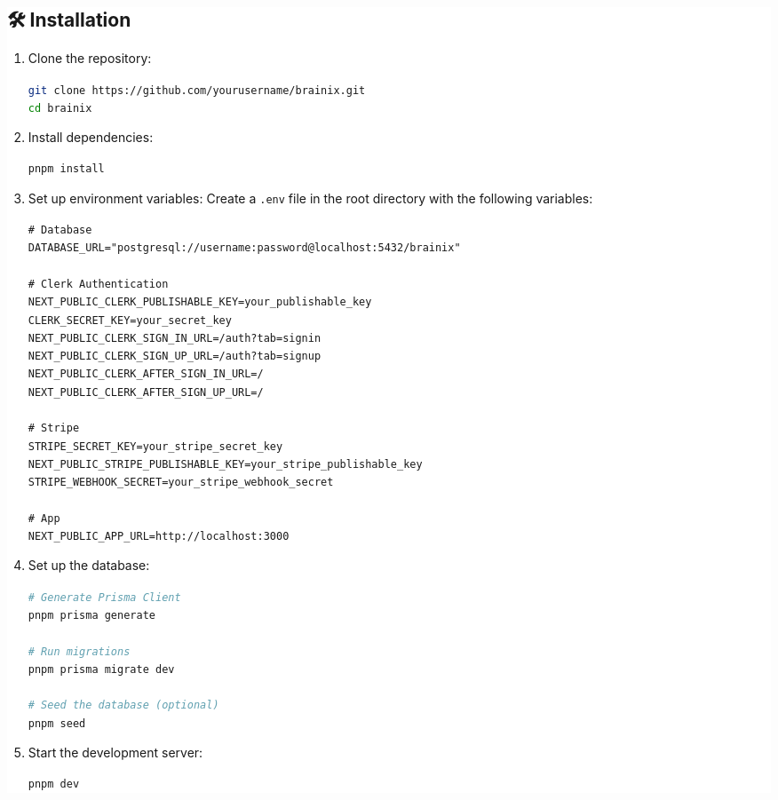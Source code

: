 ## 🛠️ Installation

1. Clone the repository:

   ```bash
   git clone https://github.com/yourusername/brainix.git
   cd brainix
   ```

2. Install dependencies:

   ```bash
   pnpm install
   ```

3. Set up environment variables:
   Create a `.env` file in the root directory with the following variables:

   ```env
   # Database
   DATABASE_URL="postgresql://username:password@localhost:5432/brainix"

   # Clerk Authentication
   NEXT_PUBLIC_CLERK_PUBLISHABLE_KEY=your_publishable_key
   CLERK_SECRET_KEY=your_secret_key
   NEXT_PUBLIC_CLERK_SIGN_IN_URL=/auth?tab=signin
   NEXT_PUBLIC_CLERK_SIGN_UP_URL=/auth?tab=signup
   NEXT_PUBLIC_CLERK_AFTER_SIGN_IN_URL=/
   NEXT_PUBLIC_CLERK_AFTER_SIGN_UP_URL=/

   # Stripe
   STRIPE_SECRET_KEY=your_stripe_secret_key
   NEXT_PUBLIC_STRIPE_PUBLISHABLE_KEY=your_stripe_publishable_key
   STRIPE_WEBHOOK_SECRET=your_stripe_webhook_secret

   # App
   NEXT_PUBLIC_APP_URL=http://localhost:3000
   ```

4. Set up the database:

   ```bash
   # Generate Prisma Client
   pnpm prisma generate

   # Run migrations
   pnpm prisma migrate dev

   # Seed the database (optional)
   pnpm seed
   ```

5. Start the development server:
   ```bash
   pnpm dev
   ```

